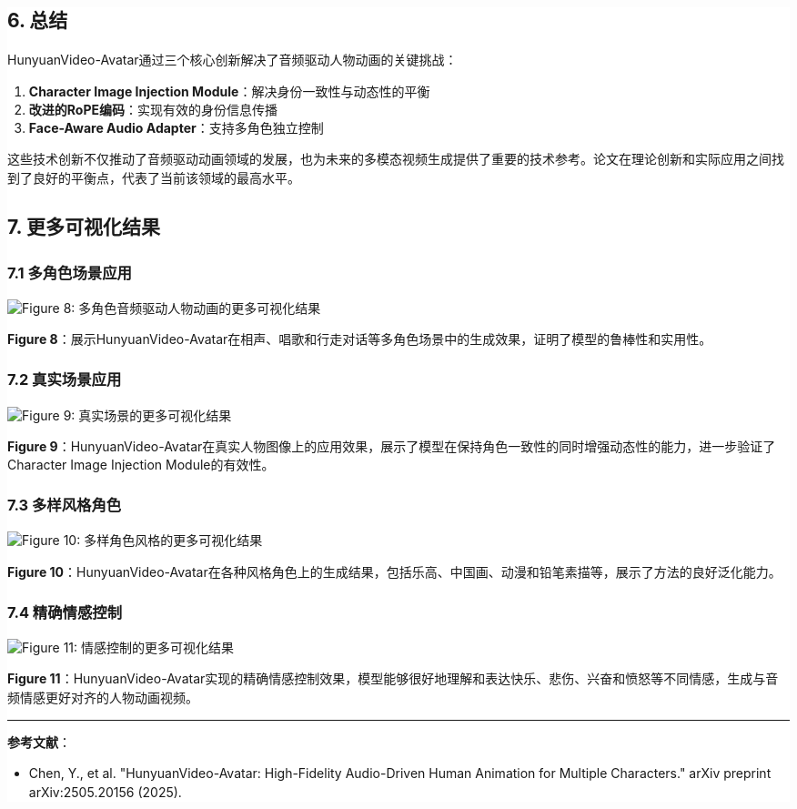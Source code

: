## 6. 总结

HunyuanVideo-Avatar通过三个核心创新解决了音频驱动人物动画的关键挑战：

1. **Character Image Injection Module**：解决身份一致性与动态性的平衡
2. **改进的RoPE编码**：实现有效的身份信息传播
3. **Face-Aware Audio Adapter**：支持多角色独立控制

这些技术创新不仅推动了音频驱动动画领域的发展，也为未来的多模态视频生成提供了重要的技术参考。论文在理论创新和实际应用之间找到了良好的平衡点，代表了当前该领域的最高水平。

## 7. 更多可视化结果

### 7.1 多角色场景应用

![Figure 8: 多角色音频驱动人物动画的更多可视化结果](images/f8.png)

**Figure 8**：展示HunyuanVideo-Avatar在相声、唱歌和行走对话等多角色场景中的生成效果，证明了模型的鲁棒性和实用性。

### 7.2 真实场景应用

![Figure 9: 真实场景的更多可视化结果](images/f9.png)

**Figure 9**：HunyuanVideo-Avatar在真实人物图像上的应用效果，展示了模型在保持角色一致性的同时增强动态性的能力，进一步验证了Character Image Injection Module的有效性。

### 7.3 多样风格角色

![Figure 10: 多样角色风格的更多可视化结果](images/f10.png)

**Figure 10**：HunyuanVideo-Avatar在各种风格角色上的生成结果，包括乐高、中国画、动漫和铅笔素描等，展示了方法的良好泛化能力。

### 7.4 精确情感控制

![Figure 11: 情感控制的更多可视化结果](images/f11.png)

**Figure 11**：HunyuanVideo-Avatar实现的精确情感控制效果，模型能够很好地理解和表达快乐、悲伤、兴奋和愤怒等不同情感，生成与音频情感更好对齐的人物动画视频。

---

**参考文献**：
- Chen, Y., et al. "HunyuanVideo-Avatar: High-Fidelity Audio-Driven Human Animation for Multiple Characters." arXiv preprint arXiv:2505.20156 (2025).
